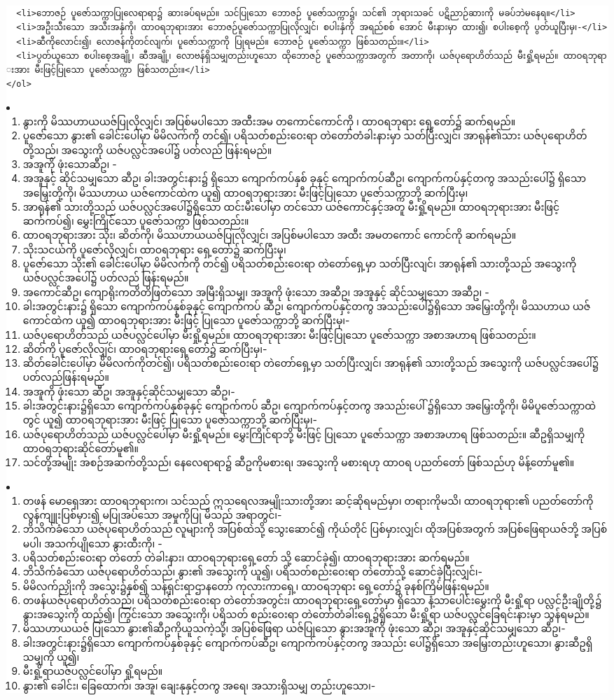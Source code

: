       <li>ဘောဇဉ် ပူဇော်သက္ကာပြုလေရာရာ၌ ဆားခပ်ရမည်။ သင်ပြုသော ဘောဇဉ် ပူဇော်သက္ကာ၌၊ သင်၏ ဘုရားသခင် ပဋိညာဉ်ဆားကို မခပ်ဘဲမနေရ။</li>
      <li>အဦးသီးသော အသီးအနှံကို၊ ထာဝရဘုရားအား ဘောဇဉ်ပူဇော်သက္ကာပြုလိုလျှင်၊ စပါးနှံကို အရည်စစ် အောင် မီးနားမှာ ထား၍၊ စပါးစေ့ကို ပွတ်ယူပြီးမှ၊-</li>
      <li>ဆီကိုလောင်း၍၊ လောဇန်ကိုတင်လျက်၊ ပူဇော်သက္ကာကို ပြုရမည်။ ဘောဇဉ် ပူဇော်သက္ကာ ဖြစ်သတည်း။</li>
      <li>ပွတ်ယူသော စပါးစေ့အချို့၊ ဆီအချို့၊ လောဗန်ရှိသမျှတည်းဟူသော ထိုဘောဇဉ် ပူဇော်သက္ကာအတွက် အတာကို၊ ယဇ်ပုရောဟိတ်သည် မီးရှို့ရမည်။ ထာဝရဘုရားအား မီးဖြင့်ပြုသော ပူဇော်သက္ကာ ဖြစ်သတည်း။</li>
    </ol>
  </li>
  <li>
    <ol>
      <li>နွားကို မိဿဟာယယဇ်ပြုလိုလျှင်၊ အပြစ်မပါသော အထီးအမ တကောင်ကောင်ကို ၊ ထာဝရဘုရား ရှေ့တော်၌ ဆက်ရမည်။</li>
      <li>ပူဇော်သော နွား၏ ခေါင်းပေါ်မှာ မိမိလက်ကို တင်၍၊ ပရိသတ်စည်းဝေးရာ တဲတော်တံခါးနားမှာ သတ်ပြီးလျှင်၊ အာရုန်၏သား ယဇ်ပုရောဟိတ်တို့သည်၊ အသွေးကို ယဇ်ပလ္လင်အပေါ်၌ ပတ်လည် ဖြန်းရမည်။</li>
      <li>အအူကို ဖုံးသောဆီဥ၊ -</li>
      <li>အအူနှင့် ဆိုင်သမျှသော ဆီဥ၊ ခါးအတွင်းနား၌ ရှိသော ကျောက်ကပ်နှစ် ခုနှင့် ကျောက်ကပ်ဆီဥ၊ ကျောက်ကပ်နှင့်တကွ အသည်းပေါ်၌ ရှိသော အမြှေးတို့ကို၊ မိဿဟာယ ယဇ်ကောင်ထဲက ယူ၍ ထာဝရဘုရားအား မီးဖြင့်ပြုသော ပူဇော်သက္ကာဘို့ ဆက်ပြီးမှ၊</li>
      <li>အာရုန်၏ သားတို့သည် ယဇ်ပလ္လင်အပေါ်၌ရှိသော ထင်းမီးပေါ်မှာ တင်သော ယဇ်ကောင်နှင့်အတူ မီးရှို့ရမည်။ ထာဝရဘုရားအား မီးဖြင့် ဆက်ကပ်၍၊ မွှေးကြိုင်သော ပူဇော်သက္ကာ ဖြစ်သတည်း။</li>
      <li>ထာဝရဘုရားအား သိုး၊ ဆိတ်ကို၊ မိဿဟာယယဇ်ပြုလိုလျှင်၊ အပြစ်မပါသော အထီး အမတကောင် ကောင်ကို ဆက်ရမည်။</li>
      <li>သိုးသငယ်ကို ပူဇော်လိုလျှင်၊ ထာဝရဘုရား ရှေ့တော်၌ ဆက်ပြီးမှ၊</li>
      <li>ပူဇော်သော သိုး၏ ခေါင်းပေါ်မှာ မိမိလက်ကို တင်၍ ပရိသတ်စည်းဝေးရာ တဲတော်ရှေ့မှာ သတ်ပြီးလျင်၊ အာရုန်၏ သားတို့သည် အသွေးကို ယဇ်ပလ္လင်အပေါ်၌ ပတ်လည် ဖြန်းရမည်။</li>
      <li>အကောင်ဆီဥ၊ ကျောရိုးကတိတိဖြတ်သော အမြီးရှိသမျှ၊ အအူကို ဖုံးသော အဆီဥ၊ အအူနှင့် ဆိုင်သမျှသော အဆီဥ၊ -</li>
      <li>ခါးအတွင်းနား၌ ရှိသော ကျောက်ကပ်နှစ်ခုနှင့် ကျောက်ကပ် ဆီဥ၊  ကျောက်ကပ်နှင့်တကွ အသည်းပေါ်၌ရှိသော အမြှေးတို့ကို၊ မိဿဟာယ ယဇ်ကောင်ထဲက ယူ၍ ထာဝရဘုရားအား မီးဖြင့် ပြုသော ပူဇော်သက္ကာဘို့ ဆက်ပြီးမှ၊-</li>
      <li>ယဇ်ပုရောဟိတ်သည် ယဇ်ပလ္လင်ပေါ်မှာ မီးရှို့ရမည်။ ထာဝရဘုရားအား မီးဖြင့်ပြုသော ပူဇော်သက္ကာ အစာအဟာရ ဖြစ်သတည်း။</li>
      <li>ဆိတ်ကို ပူဇော်လိုလျှင်၊ ထာဝရဘုရားရှေ့တော်၌ ဆက်ပြီးမှ၊-</li>
      <li>ဆိတ်ခေါင်းပေါ်မှာ မိမိလက်ကိုတင်၍၊ ပရိသတ်စည်းဝေးရာ တဲတော်ရှေ့မှာ သတ်ပြီးလျှင်၊ အာရုန်၏ သားတို့သည် အသွေးကို ယဇ်ပလ္လင်အပေါ်၌ ပတ်လည်ဖြန်းရမည်။</li>
      <li>အအူကို ဖုံးသော ဆီဥ၊ အအူနှင့်ဆိုင်သမျှသော ဆီဥ၊-</li>
      <li>ခါးအတွင်းနား၌ရှိသော ကျောက်ကပ်နှစ်ခုနှင့် ကျောက်ကပ် ဆီဥ၊ ကျောက်ကပ်နှင့်တကွ အသည်းပေါ် ၌ရှိသော အမြှေးတို့ကို၊ မိမိပူဇော်သက္ကာထဲတွင် ယူ၍ ထာဝရဘုရားအား မီးဖြင့် ပြုသော ပူဇော်သက္ကာဘို့ ဆက်ပြီးမှ၊-</li>
      <li>ယဇ်ပုရောဟိတ်သည် ယဇ်ပလ္လင်ပေါ်မှာ မီးရှို့ရမည်။ မွှေးကြိုင်ရာဘို့ မီးဖြင့် ပြုသော ပူဇော်သက္ကာ အစာအဟာရ ဖြစ်သတည်း။ ဆီဥရှိသမျှကို ထာဝရဘုရားဆိုင်တော်မူ၏။</li>
      <li>သင်တို့အမျိုး အစဉ်အဆက်တို့သည်၊ နေလေရာရာ၌  ဆီဥကိုမစားရ၊ အသွေးကို မစားရဟု ထာဝရ ပညတ်တော် ဖြစ်သည်ဟု မိန့်တော်မူ၏။</li>
    </ol>
  </li>
  <li>
    <ol>
      <li>တဖန် မောရှေအား ထာဝရဘုရားက၊ သင်သည် ဣသရေလအမျိုးသားတို့အား ဆင့်ဆိုရမည်မှာ၊ တရားကိုမသိ၊ ထာဝရဘုရား၏ ပညတ်တော်ကို လွန်ကျူးပြစ်မှား၍ မပြုအပ်သော အမှုကိုပြု မိသည် အရာတွင်၊-</li>
      <li>ဘိသိက်ခံသော ယဇ်ပုရောဟိတ်သည် လူများကို အပြစ်ထဲသို့ သွေးဆောင်၍ ကိုယ်တိုင် ပြစ်မှားလျှင်၊ ထိုအပြစ်အတွက် အပြစ်ဖြေရာယဇ်ဘို့ အပြစ်မပါ၊ အသက်ပျိုသော နွားထီးကို၊ -</li>
      <li>ပရိသတ်စည်းဝေးရာ တဲတော် တဲခါးနား၊ ထာဝရဘုရားရှေ့တော် သို့ ဆောင်ခဲ့၍၊ ထာဝရဘုရားအား ဆက်ရမည်။</li>
      <li>ဘိသိက်ခံသော ယဇ်ပုရောဟိတ်သည်၊ နွား၏ အသွေးကို ယူ၍၊ ပရိသတ်စည်းဝေးရာ တဲတော်သို့ ဆောင်ခဲ့ပြီးလျှင်၊-</li>
      <li>မိမိလက်ညှိုးကို အသွေး၌နှစ်၍ သန့်ရှင်းရာဌာနတော် ကုလားကာရှေ့၊ ထာဝရဘုရား ရှေ့တော်၌ ခုနစ်ကြိမ်ဖြန်းရမည်။</li>
      <li>တဖန်ယဇ်ပုရောဟိတ်သည်၊ ပရိသတ်စည်းဝေးရာ တဲတော်အတွင်း၊ ထာဝရဘုရားရှေ့တော်မှာ ရှိသော နံ့သာပေါင်းမွှေးကို မီးရှို့ရာ ပလ္လင်ဦးချိုတို့၌ နွားအသွေးကို ထည့်၍၊ ကြွင်းသော အသွေးကို၊ ပရိသတ် စည်းဝေးရာ တဲတော်တံခါးရှေ့၌ရှိသော မီးရှို့ရာ ယဇ်ပလ္လင်ခြေရင်းနားမှာ သွန်ရမည်။</li>
      <li>မိဿဟာယယဇ် ပြုသော နွား၏ဆီဥကိုယူသကဲ့သို့၊ အပြစ်ဖြေရာ ယဇ်ပြုသော နွားအအူကို ဖုံးသော ဆီဥ၊ အအူနှင့်ဆိုင်သမျှသော ဆီဥ၊-</li>
      <li>ခါးအတွင်းနား၌ရှိသော ကျောက်ကပ်နှစ်ခုနှင့် ကျောက်ကပ်ဆီဥ၊ ကျောက်ကပ်နှင့်တကွ  အသည်း  ပေါ်၌ရှိသော အမြှေးတည်းဟူသော၊ နွားဆီဥရှိသမျှကို ယူ၍၊</li>
      <li>မီးရှို့ရာယဇ်ပလ္လင်ပေါ်မှာ ရှို့ရမည်။</li>
      <li>နွား၏ ခေါင်း၊ ခြေထောက်၊ အအူ၊ ချေးနုနှင့်တကွ အရေ၊ အသားရှိသမျှ တည်းဟူသော၊-</li>